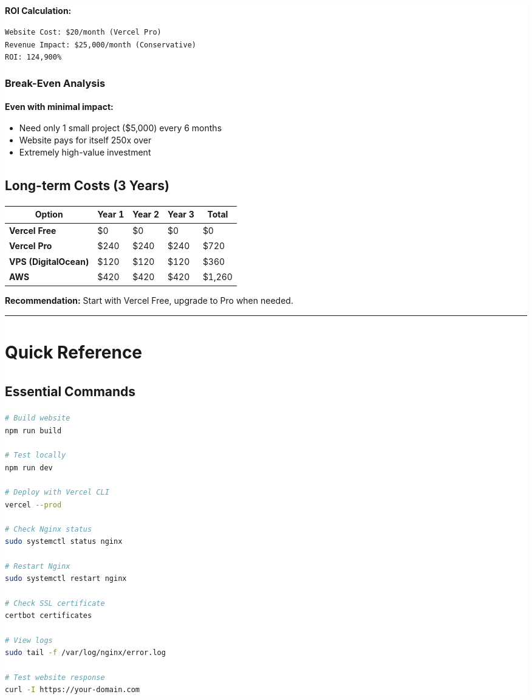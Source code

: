 **ROI Calculation:**
```
Website Cost: $20/month (Vercel Pro)
Revenue Impact: $25,000/month (Conservative)
ROI: 124,900%
```

### Break-Even Analysis

**Even with minimal impact:**
- Need only 1 small project ($5,000) every 6 months
- Website pays for itself 250x over
- Extremely high-value investment

## Long-term Costs (3 Years)

| Option | Year 1 | Year 2 | Year 3 | Total |
|--------|--------|--------|--------|-------|
| **Vercel Free** | $0 | $0 | $0 | $0 |
| **Vercel Pro** | $240 | $240 | $240 | $720 |
| **VPS (DigitalOcean)** | $120 | $120 | $120 | $360 |
| **AWS** | $420 | $420 | $420 | $1,260 |

**Recommendation:** Start with Vercel Free, upgrade to Pro when needed.

---

# Quick Reference

## Essential Commands

```bash
# Build website
npm run build

# Test locally
npm run dev

# Deploy with Vercel CLI
vercel --prod

# Check Nginx status
sudo systemctl status nginx

# Restart Nginx
sudo systemctl restart nginx

# Check SSL certificate
certbot certificates

# View logs
sudo tail -f /var/log/nginx/error.log

# Test website response
curl -I https://your-domain.com
```
